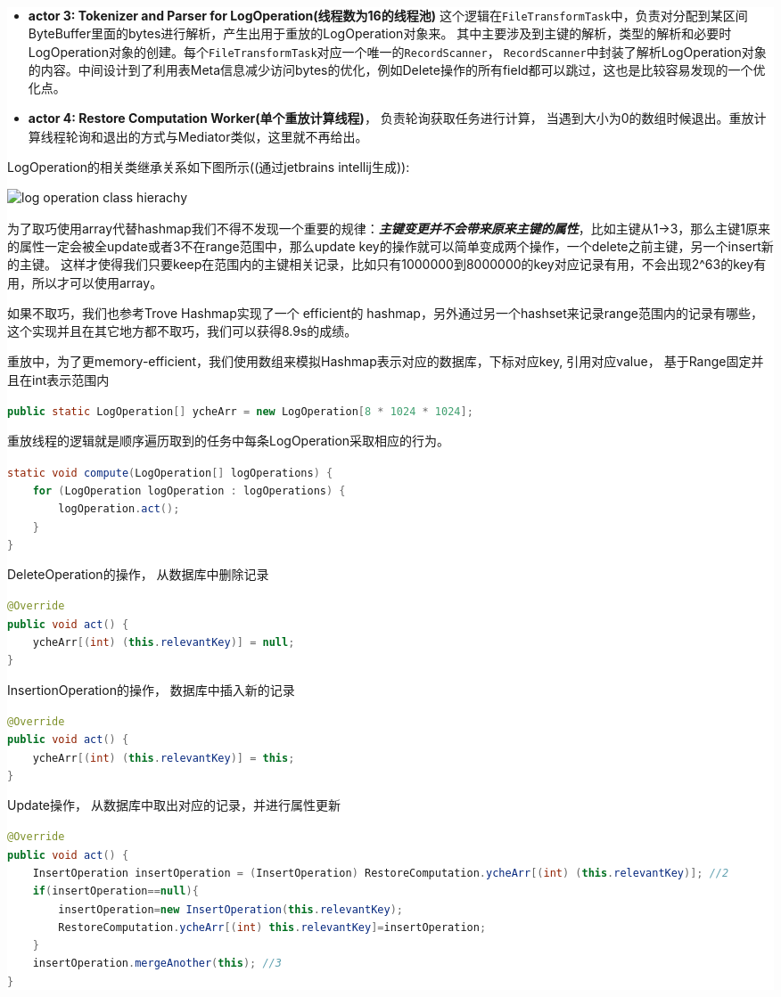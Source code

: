 * **actor 3: Tokenizer and Parser for LogOperation(线程数为16的线程池)**
这个逻辑在`FileTransformTask`中，负责对分配到某区间ByteBuffer里面的bytes进行解析，产生出用于重放的LogOperation对象来。 其中主要涉及到主键的解析，类型的解析和必要时LogOperation对象的创建。每个`FileTransformTask`对应一个唯一的`RecordScanner`， `RecordScanner`中封装了解析LogOperation对象的内容。中间设计到了利用表Meta信息减少访问bytes的优化，例如Delete操作的所有field都可以跳过，这也是比较容易发现的一个优化点。

* **actor 4: Restore Computation Worker(单个重放计算线程)**， 负责轮询获取任务进行计算， 当遇到大小为0的数组时候退出。重放计算线程轮询和退出的方式与Mediator类似，这里就不再给出。

LogOperation的相关类继承关系如下图所示((通过jetbrains intellij生成)):

![log operation class hierachy](https://raw.githubusercontent.com/CheYulin/MyToys/master/pictures/log_operation.png)

为了取巧使用array代替hashmap我们不得不发现一个重要的规律：***主键变更并不会带来原来主键的属性***，比如主键从1->3，那么主键1原来的属性一定会被全update或者3不在range范围中，那么update key的操作就可以简单变成两个操作，一个delete之前主键，另一个insert新的主键。 这样才使得我们只要keep在范围内的主键相关记录，比如只有1000000到8000000的key对应记录有用，不会出现2^63的key有用，所以才可以使用array。

如果不取巧，我们也参考Trove Hashmap实现了一个 efficient的 hashmap，另外通过另一个hashset来记录range范围内的记录有哪些，这个实现并且在其它地方都不取巧，我们可以获得8.9s的成绩。

重放中，为了更memory-efficient，我们使用数组来模拟Hashmap表示对应的数据库，下标对应key, 引用对应value， 基于Range固定并且在int表示范围内

```java
public static LogOperation[] ycheArr = new LogOperation[8 * 1024 * 1024];
```

重放线程的逻辑就是顺序遍历取到的任务中每条LogOperation采取相应的行为。

```java
static void compute(LogOperation[] logOperations) {
    for (LogOperation logOperation : logOperations) {
        logOperation.act();
    }
}
```

DeleteOperation的操作， 从数据库中删除记录

```java
@Override
public void act() {
    ycheArr[(int) (this.relevantKey)] = null;
}
```


InsertionOperation的操作， 数据库中插入新的记录

```java
@Override
public void act() {
    ycheArr[(int) (this.relevantKey)] = this;
}
```

Update操作， 从数据库中取出对应的记录，并进行属性更新

```java
@Override
public void act() {
    InsertOperation insertOperation = (InsertOperation) RestoreComputation.ycheArr[(int) (this.relevantKey)]; //2
    if(insertOperation==null){
        insertOperation=new InsertOperation(this.relevantKey);
        RestoreComputation.ycheArr[(int) this.relevantKey]=insertOperation;
    }
    insertOperation.mergeAnother(this); //3
}
```
